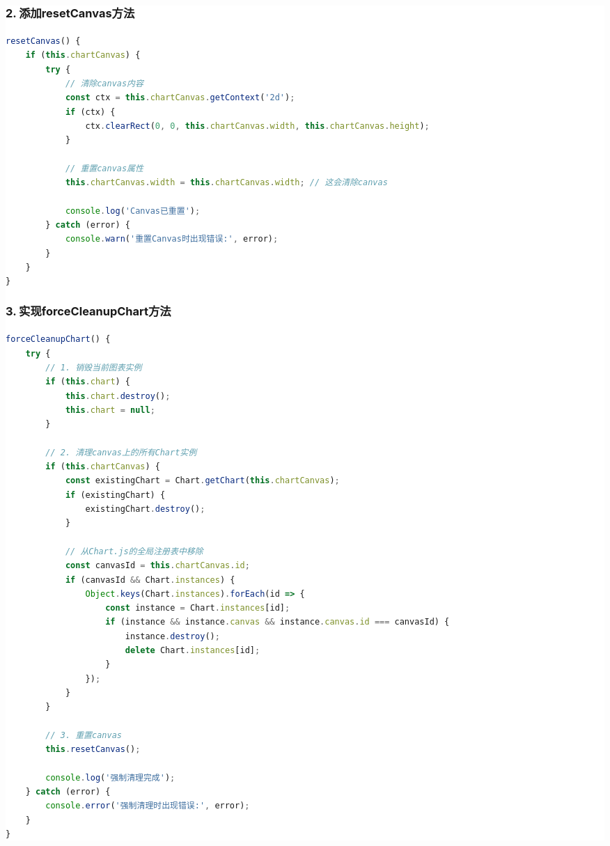 ### 2. 添加resetCanvas方法

```javascript
resetCanvas() {
    if (this.chartCanvas) {
        try {
            // 清除canvas内容
            const ctx = this.chartCanvas.getContext('2d');
            if (ctx) {
                ctx.clearRect(0, 0, this.chartCanvas.width, this.chartCanvas.height);
            }
            
            // 重置canvas属性
            this.chartCanvas.width = this.chartCanvas.width; // 这会清除canvas
            
            console.log('Canvas已重置');
        } catch (error) {
            console.warn('重置Canvas时出现错误:', error);
        }
    }
}
```

### 3. 实现forceCleanupChart方法

```javascript
forceCleanupChart() {
    try {
        // 1. 销毁当前图表实例
        if (this.chart) {
            this.chart.destroy();
            this.chart = null;
        }
        
        // 2. 清理canvas上的所有Chart实例
        if (this.chartCanvas) {
            const existingChart = Chart.getChart(this.chartCanvas);
            if (existingChart) {
                existingChart.destroy();
            }
            
            // 从Chart.js的全局注册表中移除
            const canvasId = this.chartCanvas.id;
            if (canvasId && Chart.instances) {
                Object.keys(Chart.instances).forEach(id => {
                    const instance = Chart.instances[id];
                    if (instance && instance.canvas && instance.canvas.id === canvasId) {
                        instance.destroy();
                        delete Chart.instances[id];
                    }
                });
            }
        }
        
        // 3. 重置canvas
        this.resetCanvas();
        
        console.log('强制清理完成');
    } catch (error) {
        console.error('强制清理时出现错误:', error);
    }
}
```
